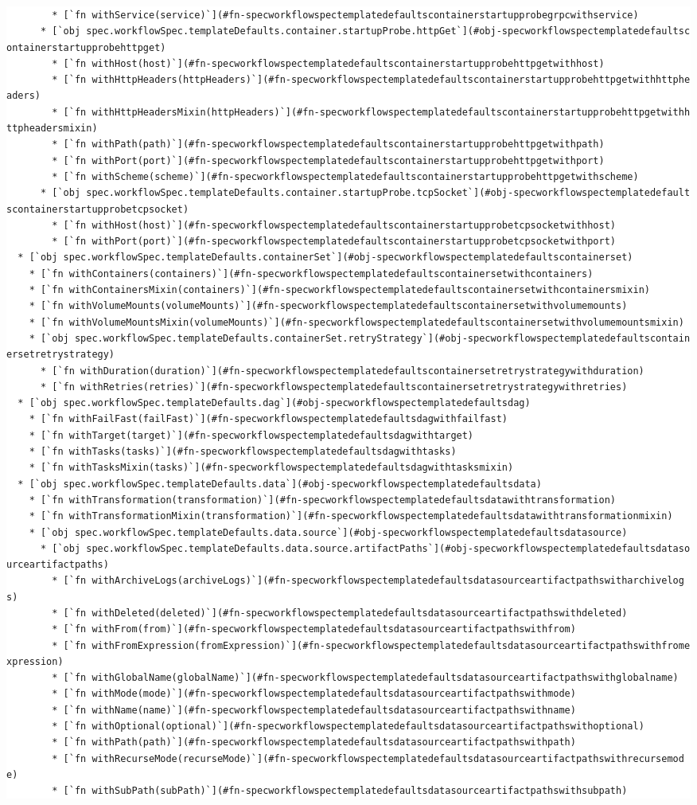             * [`fn withService(service)`](#fn-specworkflowspectemplatedefaultscontainerstartupprobegrpcwithservice)
          * [`obj spec.workflowSpec.templateDefaults.container.startupProbe.httpGet`](#obj-specworkflowspectemplatedefaultscontainerstartupprobehttpget)
            * [`fn withHost(host)`](#fn-specworkflowspectemplatedefaultscontainerstartupprobehttpgetwithhost)
            * [`fn withHttpHeaders(httpHeaders)`](#fn-specworkflowspectemplatedefaultscontainerstartupprobehttpgetwithhttpheaders)
            * [`fn withHttpHeadersMixin(httpHeaders)`](#fn-specworkflowspectemplatedefaultscontainerstartupprobehttpgetwithhttpheadersmixin)
            * [`fn withPath(path)`](#fn-specworkflowspectemplatedefaultscontainerstartupprobehttpgetwithpath)
            * [`fn withPort(port)`](#fn-specworkflowspectemplatedefaultscontainerstartupprobehttpgetwithport)
            * [`fn withScheme(scheme)`](#fn-specworkflowspectemplatedefaultscontainerstartupprobehttpgetwithscheme)
          * [`obj spec.workflowSpec.templateDefaults.container.startupProbe.tcpSocket`](#obj-specworkflowspectemplatedefaultscontainerstartupprobetcpsocket)
            * [`fn withHost(host)`](#fn-specworkflowspectemplatedefaultscontainerstartupprobetcpsocketwithhost)
            * [`fn withPort(port)`](#fn-specworkflowspectemplatedefaultscontainerstartupprobetcpsocketwithport)
      * [`obj spec.workflowSpec.templateDefaults.containerSet`](#obj-specworkflowspectemplatedefaultscontainerset)
        * [`fn withContainers(containers)`](#fn-specworkflowspectemplatedefaultscontainersetwithcontainers)
        * [`fn withContainersMixin(containers)`](#fn-specworkflowspectemplatedefaultscontainersetwithcontainersmixin)
        * [`fn withVolumeMounts(volumeMounts)`](#fn-specworkflowspectemplatedefaultscontainersetwithvolumemounts)
        * [`fn withVolumeMountsMixin(volumeMounts)`](#fn-specworkflowspectemplatedefaultscontainersetwithvolumemountsmixin)
        * [`obj spec.workflowSpec.templateDefaults.containerSet.retryStrategy`](#obj-specworkflowspectemplatedefaultscontainersetretrystrategy)
          * [`fn withDuration(duration)`](#fn-specworkflowspectemplatedefaultscontainersetretrystrategywithduration)
          * [`fn withRetries(retries)`](#fn-specworkflowspectemplatedefaultscontainersetretrystrategywithretries)
      * [`obj spec.workflowSpec.templateDefaults.dag`](#obj-specworkflowspectemplatedefaultsdag)
        * [`fn withFailFast(failFast)`](#fn-specworkflowspectemplatedefaultsdagwithfailfast)
        * [`fn withTarget(target)`](#fn-specworkflowspectemplatedefaultsdagwithtarget)
        * [`fn withTasks(tasks)`](#fn-specworkflowspectemplatedefaultsdagwithtasks)
        * [`fn withTasksMixin(tasks)`](#fn-specworkflowspectemplatedefaultsdagwithtasksmixin)
      * [`obj spec.workflowSpec.templateDefaults.data`](#obj-specworkflowspectemplatedefaultsdata)
        * [`fn withTransformation(transformation)`](#fn-specworkflowspectemplatedefaultsdatawithtransformation)
        * [`fn withTransformationMixin(transformation)`](#fn-specworkflowspectemplatedefaultsdatawithtransformationmixin)
        * [`obj spec.workflowSpec.templateDefaults.data.source`](#obj-specworkflowspectemplatedefaultsdatasource)
          * [`obj spec.workflowSpec.templateDefaults.data.source.artifactPaths`](#obj-specworkflowspectemplatedefaultsdatasourceartifactpaths)
            * [`fn withArchiveLogs(archiveLogs)`](#fn-specworkflowspectemplatedefaultsdatasourceartifactpathswitharchivelogs)
            * [`fn withDeleted(deleted)`](#fn-specworkflowspectemplatedefaultsdatasourceartifactpathswithdeleted)
            * [`fn withFrom(from)`](#fn-specworkflowspectemplatedefaultsdatasourceartifactpathswithfrom)
            * [`fn withFromExpression(fromExpression)`](#fn-specworkflowspectemplatedefaultsdatasourceartifactpathswithfromexpression)
            * [`fn withGlobalName(globalName)`](#fn-specworkflowspectemplatedefaultsdatasourceartifactpathswithglobalname)
            * [`fn withMode(mode)`](#fn-specworkflowspectemplatedefaultsdatasourceartifactpathswithmode)
            * [`fn withName(name)`](#fn-specworkflowspectemplatedefaultsdatasourceartifactpathswithname)
            * [`fn withOptional(optional)`](#fn-specworkflowspectemplatedefaultsdatasourceartifactpathswithoptional)
            * [`fn withPath(path)`](#fn-specworkflowspectemplatedefaultsdatasourceartifactpathswithpath)
            * [`fn withRecurseMode(recurseMode)`](#fn-specworkflowspectemplatedefaultsdatasourceartifactpathswithrecursemode)
            * [`fn withSubPath(subPath)`](#fn-specworkflowspectemplatedefaultsdatasourceartifactpathswithsubpath)